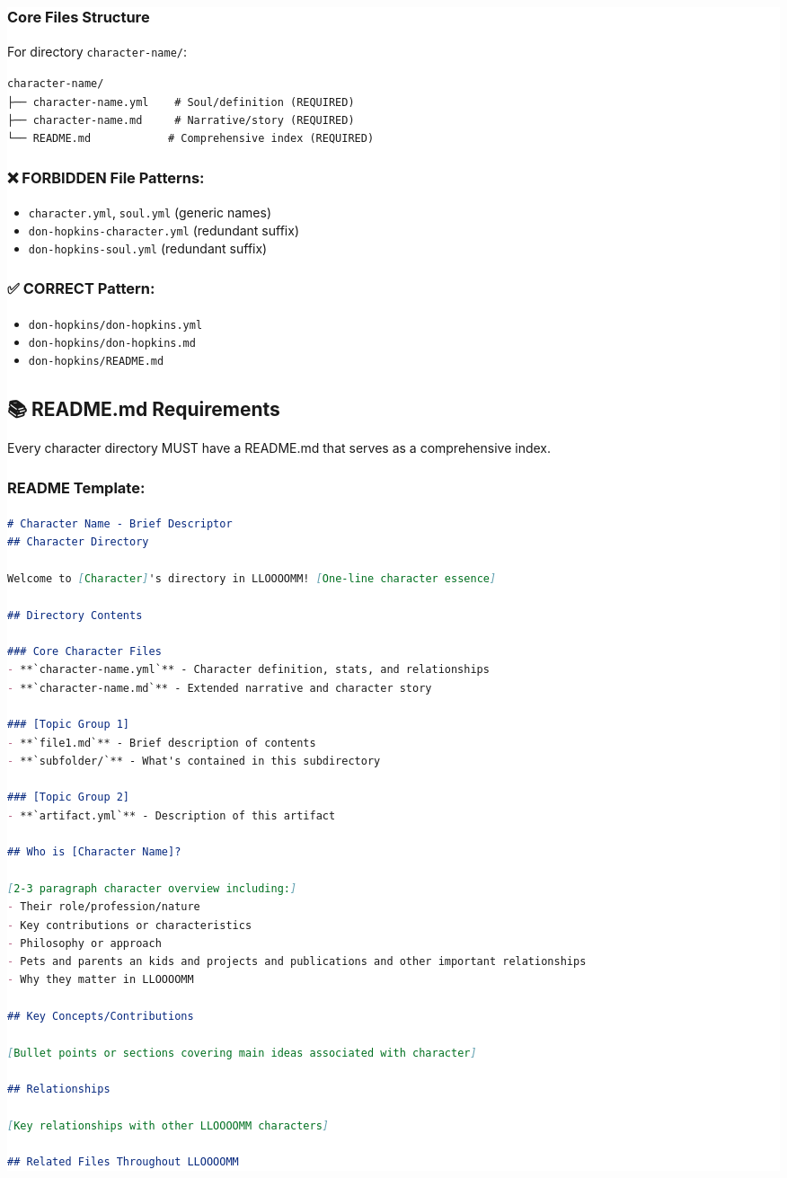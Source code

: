 ### Core Files Structure

For directory `character-name/`:

```
character-name/
├── character-name.yml    # Soul/definition (REQUIRED)
├── character-name.md     # Narrative/story (REQUIRED)
└── README.md            # Comprehensive index (REQUIRED)
```

### ❌ FORBIDDEN File Patterns:
- `character.yml`, `soul.yml` (generic names)
- `don-hopkins-character.yml` (redundant suffix)
- `don-hopkins-soul.yml` (redundant suffix)

### ✅ CORRECT Pattern:
- `don-hopkins/don-hopkins.yml`
- `don-hopkins/don-hopkins.md`
- `don-hopkins/README.md`

## 📚 README.md Requirements

Every character directory MUST have a README.md that serves as a comprehensive index.

### README Template:

```markdown
# Character Name - Brief Descriptor
## Character Directory

Welcome to [Character]'s directory in LLOOOOMM! [One-line character essence]

## Directory Contents

### Core Character Files
- **`character-name.yml`** - Character definition, stats, and relationships
- **`character-name.md`** - Extended narrative and character story

### [Topic Group 1]
- **`file1.md`** - Brief description of contents
- **`subfolder/`** - What's contained in this subdirectory

### [Topic Group 2]
- **`artifact.yml`** - Description of this artifact

## Who is [Character Name]?

[2-3 paragraph character overview including:]
- Their role/profession/nature
- Key contributions or characteristics
- Philosophy or approach
- Pets and parents an kids and projects and publications and other important relationships
- Why they matter in LLOOOOMM

## Key Concepts/Contributions

[Bullet points or sections covering main ideas associated with character]

## Relationships

[Key relationships with other LLOOOOMM characters]

## Related Files Throughout LLOOOOMM
```